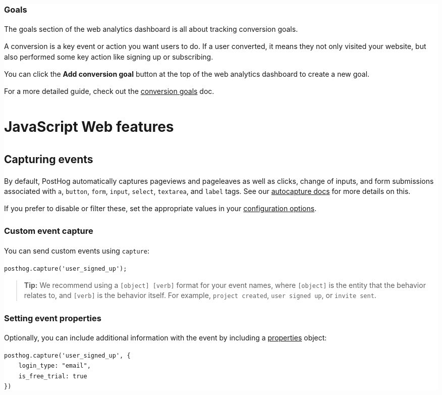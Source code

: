 ### Goals

The goals section of the web analytics dashboard is all about tracking conversion goals.

A conversion is a key event or action you want users to do. If a user converted, it means they not only visited your website, but also performed some key action like signing up or subscribing.

You can click the **Add conversion goal** button at the top of the web analytics dashboard to create a new goal.

<ProductScreenshot
  imageLight="https://res.cloudinary.com/dmukukwp6/image/upload/Clean_Shot_2024_11_04_at_12_29_08_3bba14e7e9.png"
  imageDark="https://res.cloudinary.com/dmukukwp6/image/upload/Clean_Shot_2024_11_04_at_12_28_25_689e6c893d.png"
  alt="Conversion goal"
  classes="rounded"
/>

For a more detailed guide, check out the [conversion goals](/docs/web-analytics/conversion-goals) doc.

# JavaScript Web features

## Capturing events

By default, PostHog automatically captures pageviews and pageleaves as well as clicks, change of inputs, and form submissions associated with `a`, `button`, `form`, `input`, `select`, `textarea`, and `label` tags. See our [autocapture docs](/docs/product-analytics/autocapture) for more details on this.

If you prefer to disable or filter these, set the appropriate values in your [configuration options](/docs/libraries/js/config).

### Custom event capture

You can send custom events using `capture`:

```js-web
posthog.capture('user_signed_up');
```

> **Tip:** We recommend using a `[object] [verb]` format for your event names, where `[object]` is the entity that the behavior relates to, and `[verb]` is the behavior itself. For example, `project created`, `user signed up`, or `invite sent`.

### Setting event properties

Optionally, you can include additional information with the event by including a [properties](/docs/data/events#event-properties) object:

```js-web
posthog.capture('user_signed_up', {
    login_type: "email",
    is_free_trial: true
})
```
